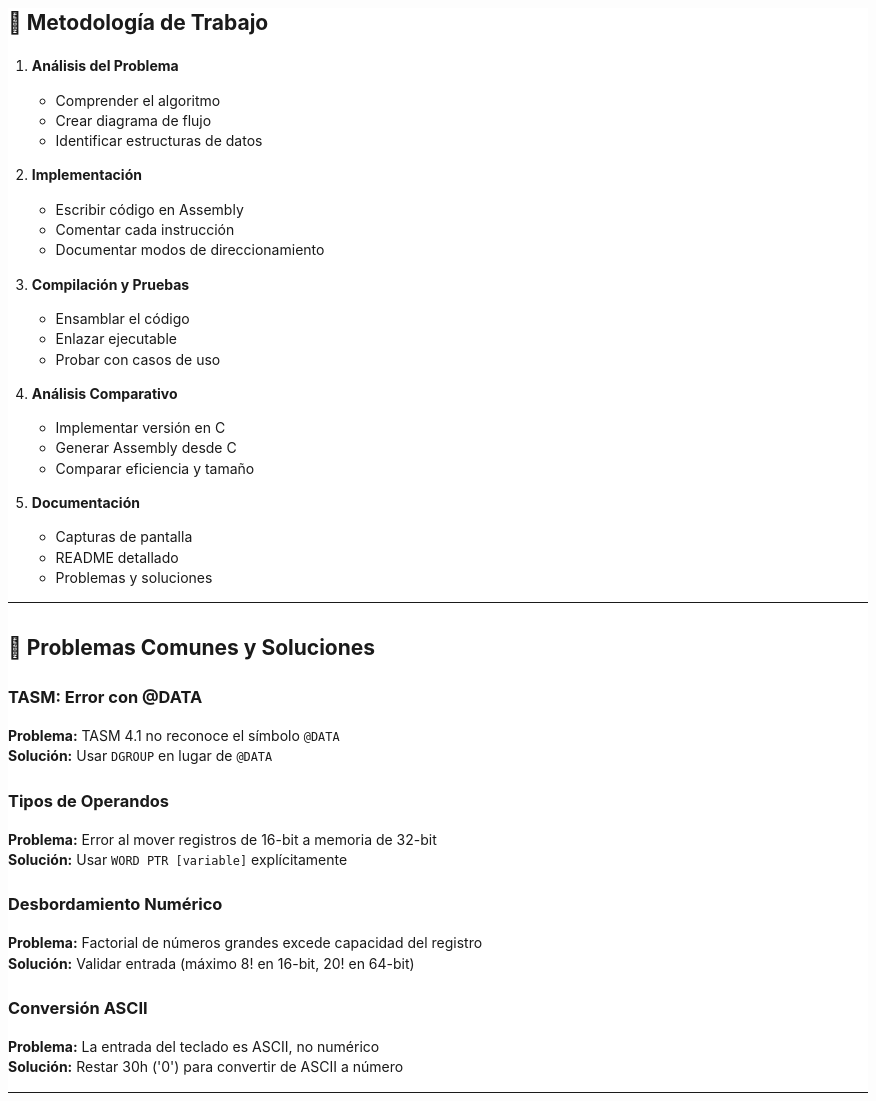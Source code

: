 
## 📝 Metodología de Trabajo

1. **Análisis del Problema**

   - Comprender el algoritmo
   - Crear diagrama de flujo
   - Identificar estructuras de datos

2. **Implementación**

   - Escribir código en Assembly
   - Comentar cada instrucción
   - Documentar modos de direccionamiento

3. **Compilación y Pruebas**

   - Ensamblar el código
   - Enlazar ejecutable
   - Probar con casos de uso

4. **Análisis Comparativo**

   - Implementar versión en C
   - Generar Assembly desde C
   - Comparar eficiencia y tamaño

5. **Documentación**
   - Capturas de pantalla
   - README detallado
   - Problemas y soluciones

---

## 🐛 Problemas Comunes y Soluciones

### TASM: Error con @DATA

**Problema:** TASM 4.1 no reconoce el símbolo `@DATA`  
**Solución:** Usar `DGROUP` en lugar de `@DATA`

### Tipos de Operandos

**Problema:** Error al mover registros de 16-bit a memoria de 32-bit  
**Solución:** Usar `WORD PTR [variable]` explícitamente

### Desbordamiento Numérico

**Problema:** Factorial de números grandes excede capacidad del registro  
**Solución:** Validar entrada (máximo 8! en 16-bit, 20! en 64-bit)

### Conversión ASCII

**Problema:** La entrada del teclado es ASCII, no numérico  
**Solución:** Restar 30h ('0') para convertir de ASCII a número

---